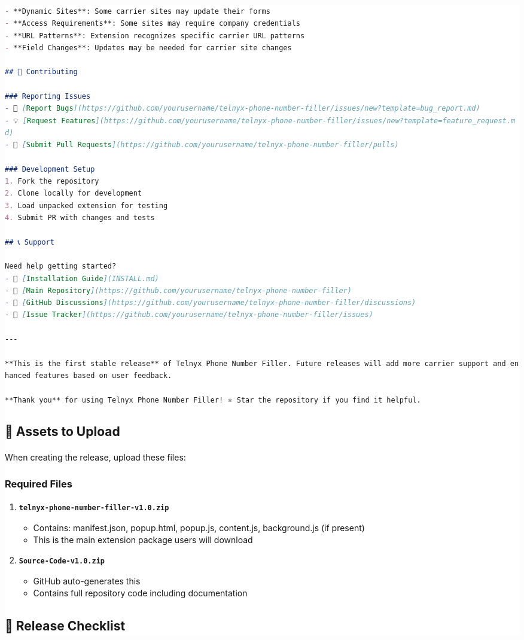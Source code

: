```markdown
- **Dynamic Sites**: Some carrier sites may update their forms
- **Access Requirements**: Some sites may require company credentials
- **URL Patterns**: Extension recognizes specific carrier URL patterns
- **Field Changes**: Updates may be needed for carrier site changes

## 🤝 Contributing

### Reporting Issues
- 🐛 [Report Bugs](https://github.com/yourusername/telnyx-phone-number-filler/issues/new?template=bug_report.md)
- 💡 [Request Features](https://github.com/yourusername/telnyx-phone-number-filler/issues/new?template=feature_request.md)
- 🔧 [Submit Pull Requests](https://github.com/yourusername/telnyx-phone-number-filler/pulls)

### Development Setup
1. Fork the repository
2. Clone locally for development
3. Load unpacked extension for testing
4. Submit PR with changes and tests

## 📞 Support

Need help getting started?
- 📖 [Installation Guide](INSTALL.md)
- 🚀 [Main Repository](https://github.com/yourusername/telnyx-phone-number-filler)
- 💬 [GitHub Discussions](https://github.com/yourusername/telnyx-phone-number-filler/discussions)
- 🎯 [Issue Tracker](https://github.com/yourusername/telnyx-phone-number-filler/issues)

---

**This is the first stable release** of Telnyx Phone Number Filler. Future releases will add more carrier support and enhanced features based on user feedback.

**Thank you** for using Telnyx Phone Number Filler! ⭐ Star the repository if you find it helpful.
```

## 📁 Assets to Upload

When creating the release, upload these files:

### Required Files
1. **`telnyx-phone-number-filler-v1.0.zip`** 
   - Contains: manifest.json, popup.html, popup.js, content.js, background.js (if present)
   - This is the main extension package users will download

2. **`Source-Code-v1.0.zip`**
   - GitHub auto-generates this
   - Contains full repository code including documentation

## 🔄 Release Checklist
